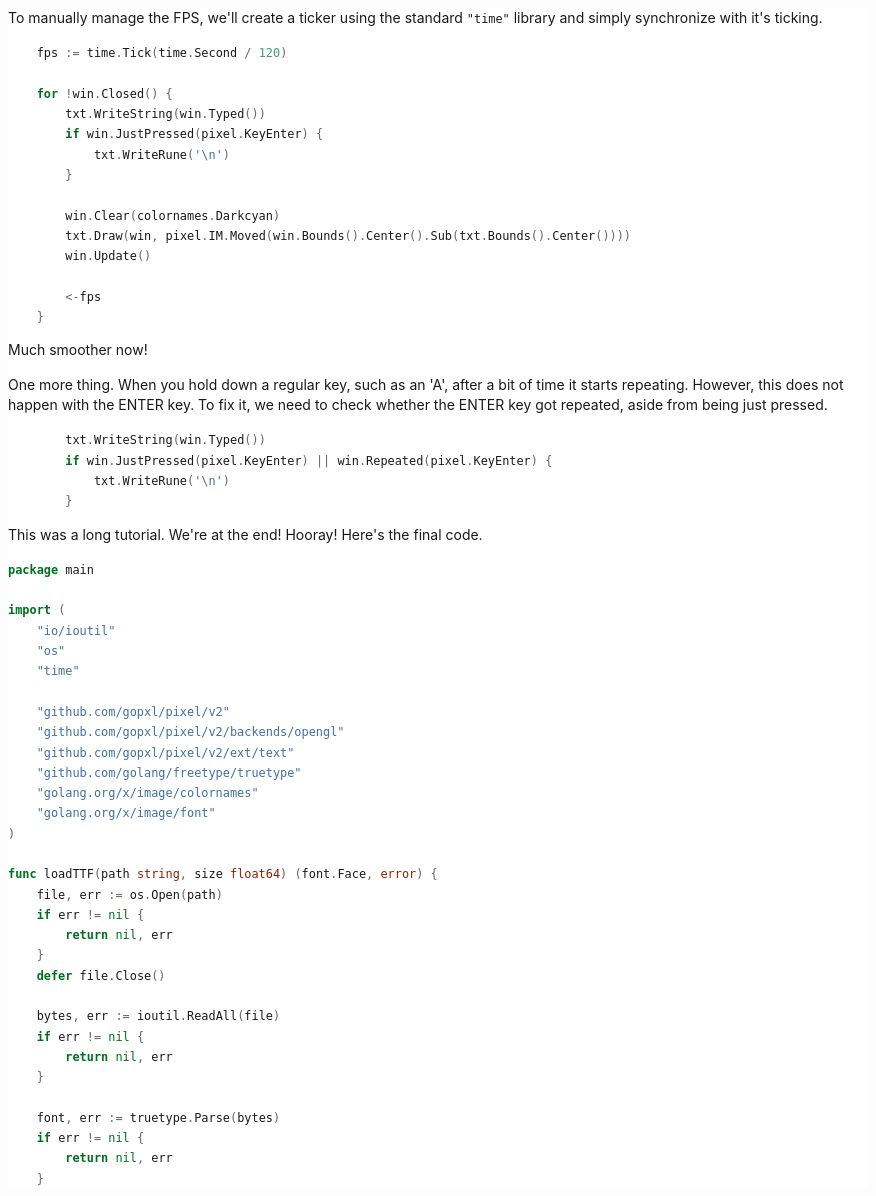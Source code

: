 To manually manage the FPS, we'll create a ticker using the standard `"time"` library and simply synchronize with it's ticking.

```go
	fps := time.Tick(time.Second / 120)

	for !win.Closed() {
		txt.WriteString(win.Typed())
		if win.JustPressed(pixel.KeyEnter) {
			txt.WriteRune('\n')
		}

		win.Clear(colornames.Darkcyan)
		txt.Draw(win, pixel.IM.Moved(win.Bounds().Center().Sub(txt.Bounds().Center())))
		win.Update()

		<-fps
	}
```

Much smoother now!

One more thing. When you hold down a regular key, such as an 'A', after a bit of time it starts repeating. However, this does not happen with the ENTER key. To fix it, we need to check whether the ENTER key got repeated, aside from being just pressed.

```go
		txt.WriteString(win.Typed())
		if win.JustPressed(pixel.KeyEnter) || win.Repeated(pixel.KeyEnter) {
			txt.WriteRune('\n')
		}
```

This was a long tutorial. We're at the end! Hooray! Here's the final code.

```go
package main

import (
	"io/ioutil"
	"os"
	"time"

	"github.com/gopxl/pixel/v2"
	"github.com/gopxl/pixel/v2/backends/opengl"
	"github.com/gopxl/pixel/v2/ext/text"
	"github.com/golang/freetype/truetype"
	"golang.org/x/image/colornames"
	"golang.org/x/image/font"
)

func loadTTF(path string, size float64) (font.Face, error) {
	file, err := os.Open(path)
	if err != nil {
		return nil, err
	}
	defer file.Close()

	bytes, err := ioutil.ReadAll(file)
	if err != nil {
		return nil, err
	}

	font, err := truetype.Parse(bytes)
	if err != nil {
		return nil, err
	}
```